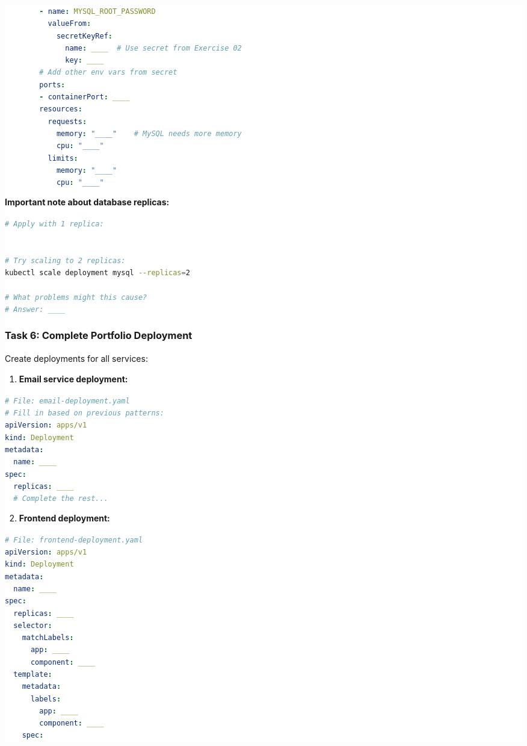 ```yaml
        - name: MYSQL_ROOT_PASSWORD
          valueFrom:
            secretKeyRef:
              name: ____  # Use secret from Exercise 02
              key: ____
        # Add other env vars from secret
        ports:
        - containerPort: ____
        resources:
          requests:
            memory: "____"    # MySQL needs more memory
            cpu: "____"
          limits:
            memory: "____"
            cpu: "____"
```

**Important note about database replicas:**
```bash
# Apply with 1 replica:


# Try scaling to 2 replicas:
kubectl scale deployment mysql --replicas=2

# What problems might this cause?
# Answer: ____
```

### Task 6: Complete Portfolio Deployment

Create deployments for all services:

1. **Email service deployment:**
```yaml
# File: email-deployment.yaml
# Fill in based on previous patterns:
apiVersion: apps/v1
kind: Deployment
metadata:
  name: ____
spec:
  replicas: ____
  # Complete the rest...
```

2. **Frontend deployment:**
```yaml
# File: frontend-deployment.yaml
apiVersion: apps/v1
kind: Deployment
metadata:
  name: ____
spec:
  replicas: ____
  selector:
    matchLabels:
      app: ____
      component: ____
  template:
    metadata:
      labels:
        app: ____
        component: ____
    spec:
```